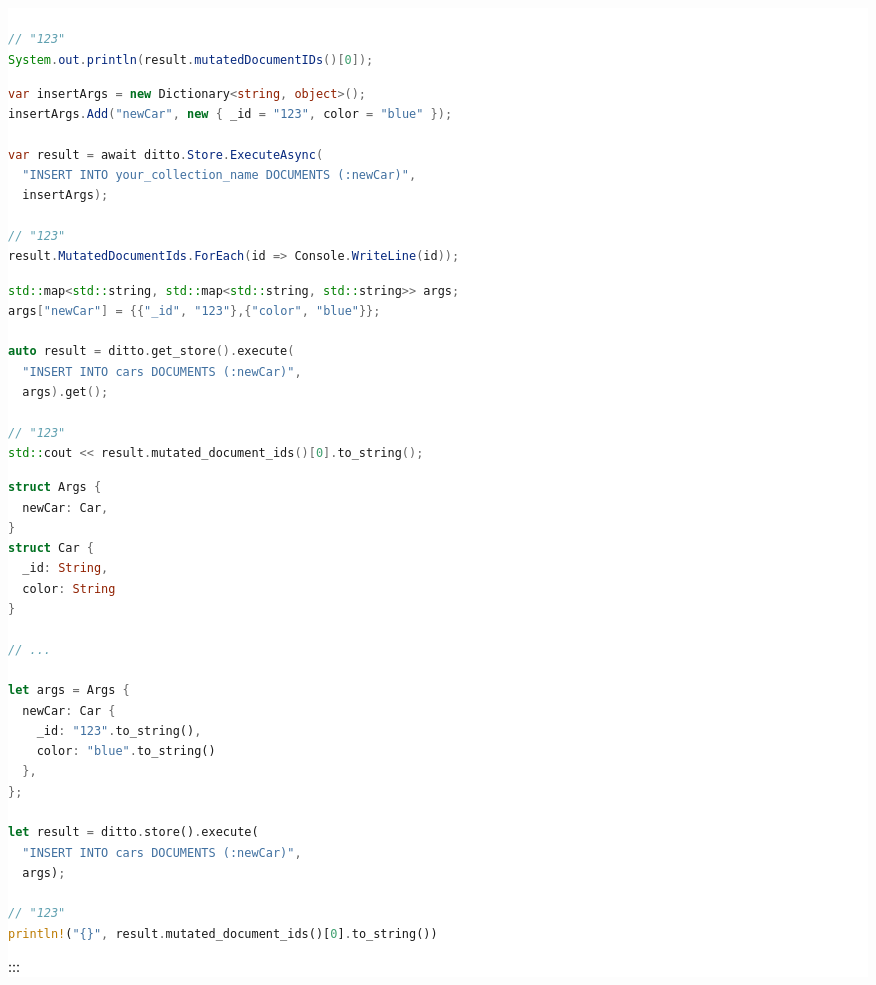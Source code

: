 ```java

// "123"
System.out.println(result.mutatedDocumentIDs()[0]);
```

```csharp
var insertArgs = new Dictionary<string, object>();
insertArgs.Add("newCar", new { _id = "123", color = "blue" });

var result = await ditto.Store.ExecuteAsync(
  "INSERT INTO your_collection_name DOCUMENTS (:newCar)",
  insertArgs);
  
// "123"
result.MutatedDocumentIds.ForEach(id => Console.WriteLine(id));
```

```cpp
std::map<std::string, std::map<std::string, std::string>> args;
args["newCar"] = {{"_id", "123"},{"color", "blue"}};

auto result = ditto.get_store().execute(
  "INSERT INTO cars DOCUMENTS (:newCar)",
  args).get();

// "123"
std::cout << result.mutated_document_ids()[0].to_string();
```

```rust
struct Args {
  newCar: Car,
}
struct Car {
  _id: String,
  color: String
}

// ...

let args = Args {
  newCar: Car {
    _id: "123".to_string(),
    color: "blue".to_string()
  },
};

let result = ditto.store().execute(
  "INSERT INTO cars DOCUMENTS (:newCar)",
  args); 

// "123"
println!("{}", result.mutated_document_ids()[0].to_string())
```
:::
